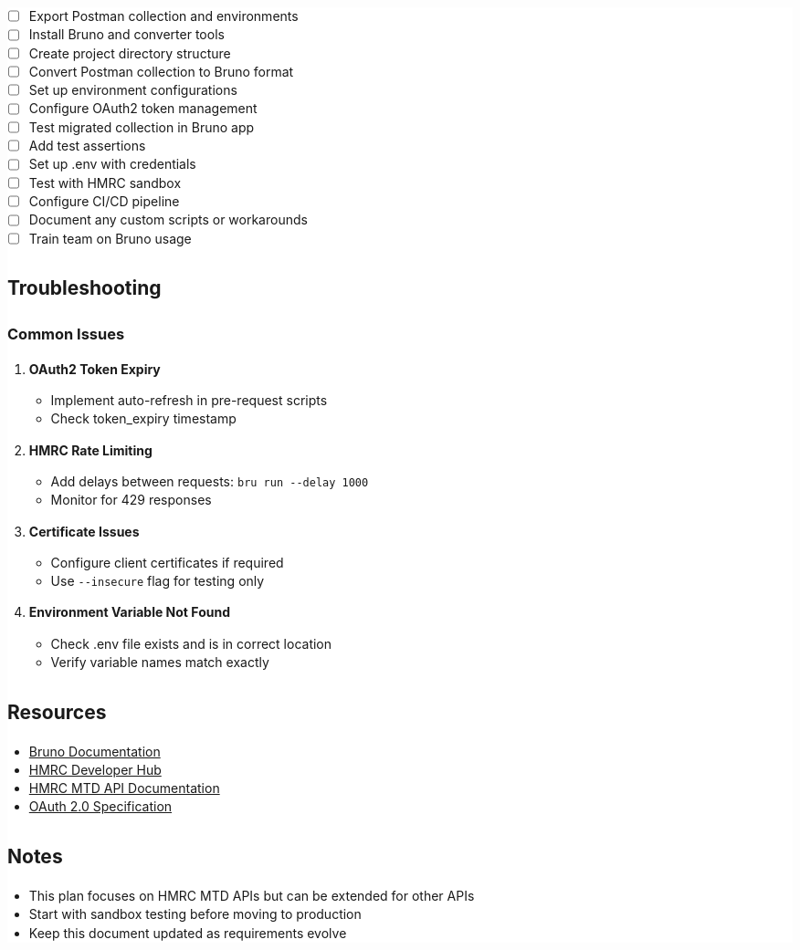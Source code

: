 - [ ] Export Postman collection and environments
- [ ] Install Bruno and converter tools
- [ ] Create project directory structure
- [ ] Convert Postman collection to Bruno format
- [ ] Set up environment configurations
- [ ] Configure OAuth2 token management
- [ ] Test migrated collection in Bruno app
- [ ] Add test assertions
- [ ] Set up .env with credentials
- [ ] Test with HMRC sandbox
- [ ] Configure CI/CD pipeline
- [ ] Document any custom scripts or workarounds
- [ ] Train team on Bruno usage

## Troubleshooting

### Common Issues

1. **OAuth2 Token Expiry**
   - Implement auto-refresh in pre-request scripts
   - Check token_expiry timestamp

2. **HMRC Rate Limiting**
   - Add delays between requests: `bru run --delay 1000`
   - Monitor for 429 responses

3. **Certificate Issues**
   - Configure client certificates if required
   - Use `--insecure` flag for testing only

4. **Environment Variable Not Found**
   - Check .env file exists and is in correct location
   - Verify variable names match exactly

## Resources

- [Bruno Documentation](https://docs.usebruno.com)
- [HMRC Developer Hub](https://developer.service.hmrc.gov.uk)
- [HMRC MTD API Documentation](https://developer.service.hmrc.gov.uk/api-documentation)
- [OAuth 2.0 Specification](https://oauth.net/2/)

## Notes

- This plan focuses on HMRC MTD APIs but can be extended for other APIs
- Start with sandbox testing before moving to production
- Keep this document updated as requirements evolve